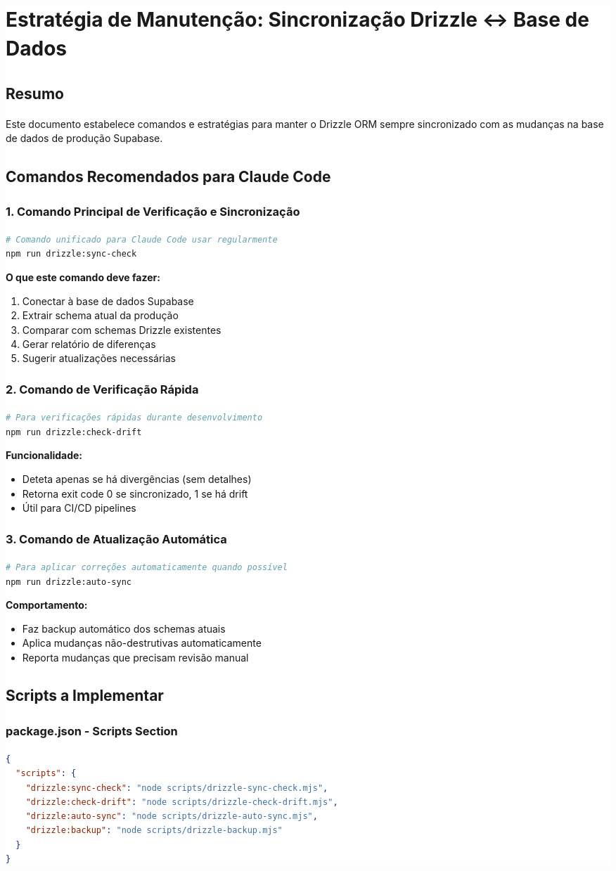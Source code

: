 # Estratégia de Manutenção: Sincronização Drizzle ↔ Base de Dados

## Resumo
Este documento estabelece comandos e estratégias para manter o Drizzle ORM sempre sincronizado com as mudanças na base de dados de produção Supabase.

## Comandos Recomendados para Claude Code

### 1. Comando Principal de Verificação e Sincronização

```bash
# Comando unificado para Claude Code usar regularmente
npm run drizzle:sync-check
```

**O que este comando deve fazer:**
1. Conectar à base de dados Supabase
2. Extrair schema atual da produção
3. Comparar com schemas Drizzle existentes
4. Gerar relatório de diferenças
5. Sugerir atualizações necessárias

### 2. Comando de Verificação Rápida

```bash
# Para verificações rápidas durante desenvolvimento
npm run drizzle:check-drift
```

**Funcionalidade:**
- Deteta apenas se há divergências (sem detalhes)
- Retorna exit code 0 se sincronizado, 1 se há drift
- Útil para CI/CD pipelines

### 3. Comando de Atualização Automática

```bash
# Para aplicar correções automaticamente quando possível
npm run drizzle:auto-sync
```

**Comportamento:**
- Faz backup automático dos schemas atuais
- Aplica mudanças não-destrutivas automaticamente
- Reporta mudanças que precisam revisão manual

## Scripts a Implementar

### package.json - Scripts Section
```json
{
  "scripts": {
    "drizzle:sync-check": "node scripts/drizzle-sync-check.mjs",
    "drizzle:check-drift": "node scripts/drizzle-check-drift.mjs",
    "drizzle:auto-sync": "node scripts/drizzle-auto-sync.mjs",
    "drizzle:backup": "node scripts/drizzle-backup.mjs"
  }
}
```
